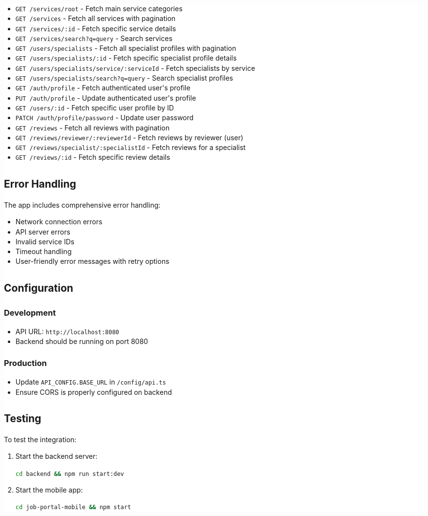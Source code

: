 - `GET /services/root` - Fetch main service categories
- `GET /services` - Fetch all services with pagination
- `GET /services/:id` - Fetch specific service details
- `GET /services/search?q=query` - Search services
- `GET /users/specialists` - Fetch all specialist profiles with pagination
- `GET /users/specialists/:id` - Fetch specific specialist profile details
- `GET /users/specialists/service/:serviceId` - Fetch specialists by service
- `GET /users/specialists/search?q=query` - Search specialist profiles
- `GET /auth/profile` - Fetch authenticated user's profile
- `PUT /auth/profile` - Update authenticated user's profile
- `GET /users/:id` - Fetch specific user profile by ID
- `PATCH /auth/profile/password` - Update user password
- `GET /reviews` - Fetch all reviews with pagination
- `GET /reviews/reviewer/:reviewerId` - Fetch reviews by reviewer (user)
- `GET /reviews/specialist/:specialistId` - Fetch reviews for a specialist
- `GET /reviews/:id` - Fetch specific review details

## Error Handling

The app includes comprehensive error handling:

- Network connection errors
- API server errors
- Invalid service IDs
- Timeout handling
- User-friendly error messages with retry options

## Configuration

### Development

- API URL: `http://localhost:8080`
- Backend should be running on port 8080

### Production

- Update `API_CONFIG.BASE_URL` in `/config/api.ts`
- Ensure CORS is properly configured on backend

## Testing

To test the integration:

1. Start the backend server:

   ```bash
   cd backend && npm run start:dev
   ```

2. Start the mobile app:

   ```bash
   cd job-portal-mobile && npm start
   ```
